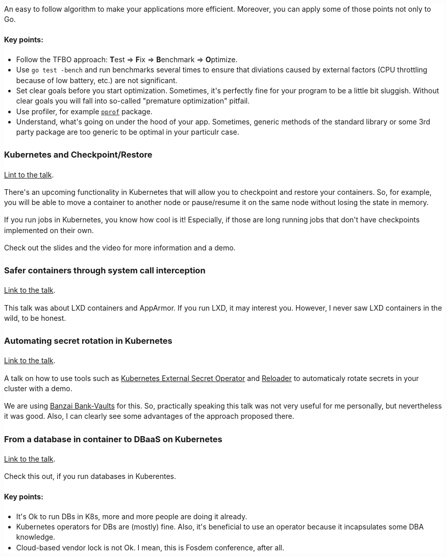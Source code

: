 An easy to follow algorithm to make your applications more efficient. Moreover, you can apply some of those points not only to Go.

#### Key points:

- Follow the TFBO approach: **T**est => **F**ix => **B**enchmark => **O**ptimize.
- Use `go test -bench` and run benchmarks several times to ensure that diviations caused by external factors (CPU throttling because of low battery, etc.) are not significant.
- Set clear goals before you start optimization. Sometimes, it's perfectly fine for your program to be a little bit sluggish. Without clear goals you will fall into so-called "premature optimization" pitfail.
- Use profiler, for example [`pprof`](https://pkg.go.dev/runtime/pprof) package.
- Understand, what's going on under the hood of your app. Sometimes, generic methods of the standard library or some 3rd party package are too generic to be optimal in your particulr case.

### Kubernetes and Checkpoint/Restore

[Lint to the talk](https://fosdem.org/2023/schedule/event/container_kubernetes_criu/).

There's an upcoming functionality in Kubernetes that will allow you to checkpoint and restore your containers. So, for example, you will be able to move a container to another node or pause/resume it on the same node without losing the state in memory.

If you run jobs in Kubernetes, you know how cool is it! Especially, if those are long running jobs that don't have checkpoints implemented on their own.

Check out the slides and the video for more information and a demo.

### Safer containers through system call interception

[Link to the talk](https://fosdem.org/2023/schedule/event/container_syscall_interception/).

This talk was about LXD containers and AppArmor. If you run LXD, it may interest you. However, I never saw LXD containers in the wild, to be honest.

### Automating secret rotation in Kubernetes

[Link to the talk](https://fosdem.org/2023/schedule/event/container_kubernetes_secret_rotation/).

A talk on how to use tools such as [Kubernetes External Secret Operator](https://external-secrets.io) and [Reloader](https://github.com/stakater/Reloader) to automaticaly rotate secrets in your cluster with a demo.

We are using [Banzai Bank-Vaults](https://banzaicloud.com/products/bank-vaults/) for this. So, practically speaking this talk was not very useful for me personally, but nevertheless it was good. Also, I can clearly see some advantages of the approach proposed there.

### From a database in container to DBaaS on Kubernetes

[Link to the talk](https://fosdem.org/2023/schedule/event/container_kubernetes_database_dbaas/).

Check this out, if you run databases in Kuberentes.

#### Key points:

- It's Ok to run DBs in K8s, more and more people are doing it already.
- Kubernetes operators for DBs are (mostly) fine. Also, it's beneficial to use an operator because it incapsulates some DBA knowledge.
- Cloud-based vendor lock is not Ok. I mean, this is Fosdem conference, after all.
